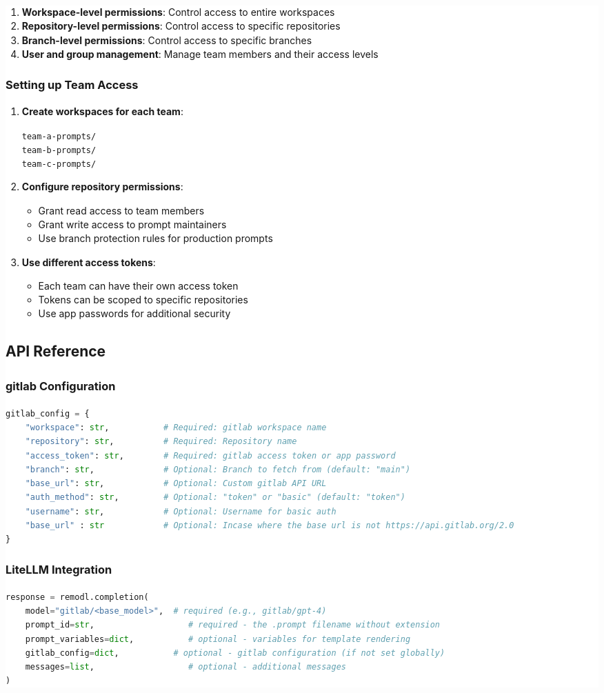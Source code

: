 1. **Workspace-level permissions**: Control access to entire workspaces
2. **Repository-level permissions**: Control access to specific repositories
3. **Branch-level permissions**: Control access to specific branches
4. **User and group management**: Manage team members and their access levels

### Setting up Team Access

1. **Create workspaces for each team**:
   ```
   team-a-prompts/
   team-b-prompts/
   team-c-prompts/
   ```

2. **Configure repository permissions**:
   - Grant read access to team members
   - Grant write access to prompt maintainers
   - Use branch protection rules for production prompts

3. **Use different access tokens**:
   - Each team can have their own access token
   - Tokens can be scoped to specific repositories
   - Use app passwords for additional security

## API Reference

### gitlab Configuration

```python
gitlab_config = {
    "workspace": str,           # Required: gitlab workspace name
    "repository": str,          # Required: Repository name
    "access_token": str,        # Required: gitlab access token or app password
    "branch": str,              # Optional: Branch to fetch from (default: "main")
    "base_url": str,            # Optional: Custom gitlab API URL
    "auth_method": str,         # Optional: "token" or "basic" (default: "token")
    "username": str,            # Optional: Username for basic auth
    "base_url" : str            # Optional: Incase where the base url is not https://api.gitlab.org/2.0
}
```

### LiteLLM Integration

```python
response = remodl.completion(
    model="gitlab/<base_model>",  # required (e.g., gitlab/gpt-4)
    prompt_id=str,                   # required - the .prompt filename without extension
    prompt_variables=dict,           # optional - variables for template rendering
    gitlab_config=dict,           # optional - gitlab configuration (if not set globally)
    messages=list,                   # optional - additional messages
)
```
